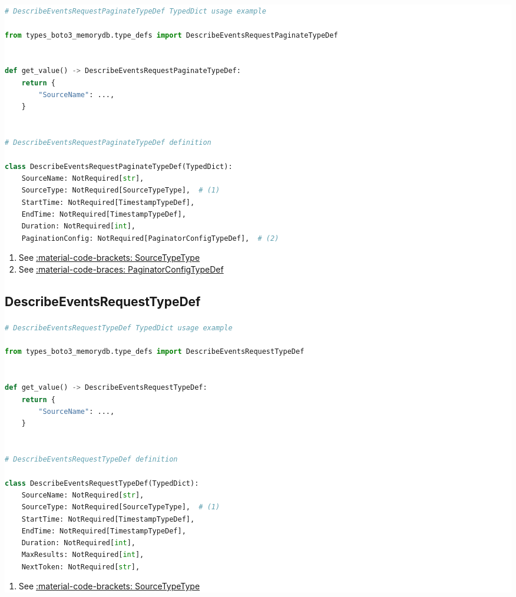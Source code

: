 ```python
# DescribeEventsRequestPaginateTypeDef TypedDict usage example

from types_boto3_memorydb.type_defs import DescribeEventsRequestPaginateTypeDef


def get_value() -> DescribeEventsRequestPaginateTypeDef:
    return {
        "SourceName": ...,
    }


# DescribeEventsRequestPaginateTypeDef definition

class DescribeEventsRequestPaginateTypeDef(TypedDict):
    SourceName: NotRequired[str],
    SourceType: NotRequired[SourceTypeType],  # (1)
    StartTime: NotRequired[TimestampTypeDef],
    EndTime: NotRequired[TimestampTypeDef],
    Duration: NotRequired[int],
    PaginationConfig: NotRequired[PaginatorConfigTypeDef],  # (2)
```

1. See [:material-code-brackets: SourceTypeType](./literals.md#sourcetypetype)
2. See [:material-code-braces: PaginatorConfigTypeDef](./type_defs.md#paginatorconfigtypedef)

## DescribeEventsRequestTypeDef

```python
# DescribeEventsRequestTypeDef TypedDict usage example

from types_boto3_memorydb.type_defs import DescribeEventsRequestTypeDef


def get_value() -> DescribeEventsRequestTypeDef:
    return {
        "SourceName": ...,
    }


# DescribeEventsRequestTypeDef definition

class DescribeEventsRequestTypeDef(TypedDict):
    SourceName: NotRequired[str],
    SourceType: NotRequired[SourceTypeType],  # (1)
    StartTime: NotRequired[TimestampTypeDef],
    EndTime: NotRequired[TimestampTypeDef],
    Duration: NotRequired[int],
    MaxResults: NotRequired[int],
    NextToken: NotRequired[str],
```

1. See [:material-code-brackets: SourceTypeType](./literals.md#sourcetypetype)
